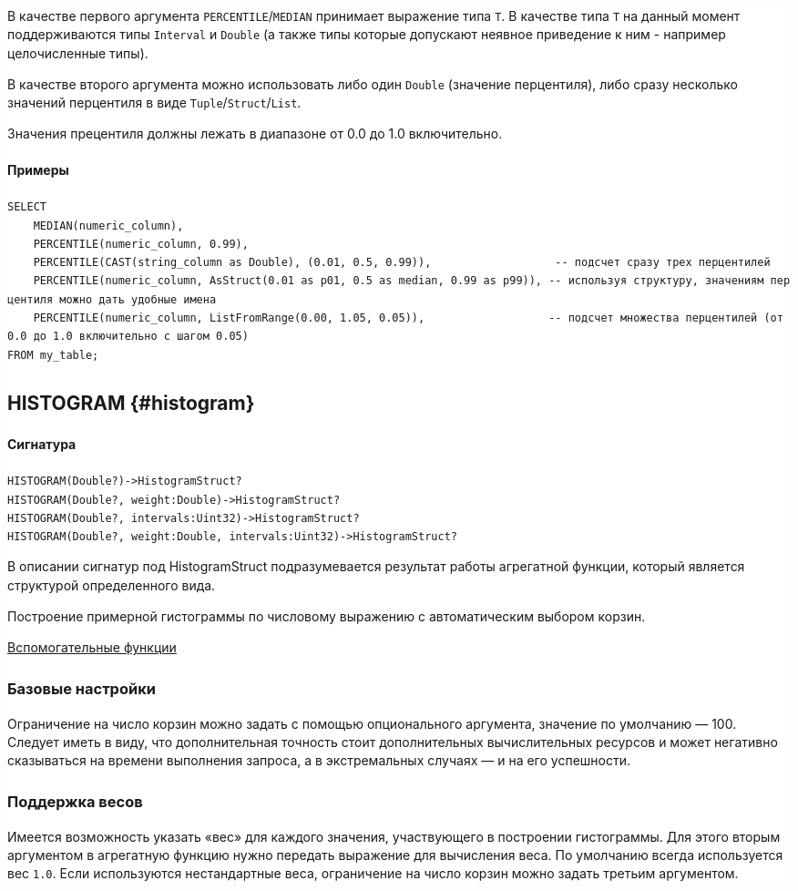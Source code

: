 В качестве первого аргумента `PERCENTILE`/`MEDIAN` принимает выражение типа `T`. В качестве типа `T` на данный момент поддерживаются типы `Interval` и `Double` (а также типы которые допускают неявное приведение к ним - например целочисленные типы).

В качестве второго аргумента можно использовать либо один `Double` (значение перцентиля), либо сразу несколько значений перцентиля в виде `Tuple`/`Struct`/`List`.

Значения прецентиля должны лежать в диапазоне от 0.0 до 1.0 включительно.

#### Примеры

```yql
SELECT
    MEDIAN(numeric_column),
    PERCENTILE(numeric_column, 0.99),
    PERCENTILE(CAST(string_column as Double), (0.01, 0.5, 0.99)),                   -- подсчет сразу трех перцентилей
    PERCENTILE(numeric_column, AsStruct(0.01 as p01, 0.5 as median, 0.99 as p99)), -- используя структуру, значениям перцентиля можно дать удобные имена
    PERCENTILE(numeric_column, ListFromRange(0.00, 1.05, 0.05)),                   -- подсчет множества перцентилей (от 0.0 до 1.0 включительно с шагом 0.05)
FROM my_table;
```



## HISTOGRAM {#histogram}

#### Сигнатура

```yql
HISTOGRAM(Double?)->HistogramStruct?
HISTOGRAM(Double?, weight:Double)->HistogramStruct?
HISTOGRAM(Double?, intervals:Uint32)->HistogramStruct?
HISTOGRAM(Double?, weight:Double, intervals:Uint32)->HistogramStruct?
```

В описании сигнатур под HistogramStruct подразумевается результат работы агрегатной функции, который является структурой определенного вида.

Построение примерной гистограммы по числовому выражению с автоматическим выбором корзин.

[Вспомогательные функции](../udf/list/histogram.md)

### Базовые настройки

Ограничение на число корзин можно задать с помощью опционального аргумента, значение по умолчанию — 100. Следует иметь в виду, что дополнительная точность стоит дополнительных вычислительных ресурсов и может негативно сказываться на времени выполнения запроса, а в экстремальных случаях — и на его успешности.

### Поддержка весов

Имеется возможность указать «вес» для каждого значения, участвующего в построении гистограммы. Для этого вторым аргументом в агрегатную функцию нужно передать выражение для вычисления веса. По умолчанию всегда используется вес `1.0`. Если используются нестандартные веса, ограничение на число корзин можно задать третьим аргументом.
